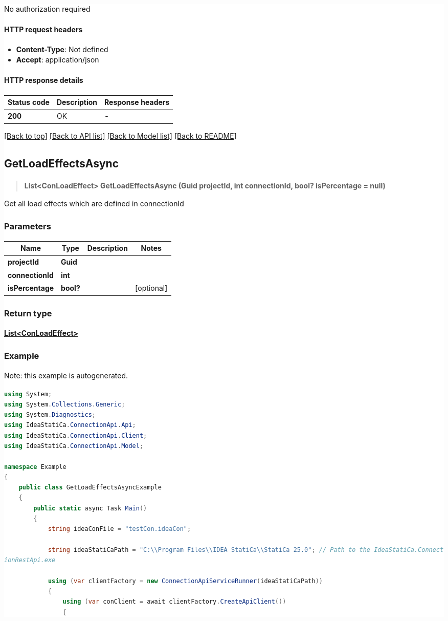 No authorization required

#### HTTP request headers

 - **Content-Type**: Not defined
 - **Accept**: application/json


#### HTTP response details
| Status code | Description | Response headers |
|-------------|-------------|------------------|
| **200** | OK |  -  |

[[Back to top]](#) [[Back to API list]](../README.md#documentation-for-api-endpoints) [[Back to Model list]](../README.md#documentation-for-models) [[Back to README]](../README.md)

<a id="getloadeffects"></a>
## **GetLoadEffectsAsync**
> **List&lt;ConLoadEffect&gt; GetLoadEffectsAsync (Guid projectId, int connectionId, bool? isPercentage = null)**

Get all load effects which are defined in connectionId



### Parameters

| Name | Type | Description | Notes |
|------|------|-------------|-------|
| **projectId** | **Guid** |  |  |
| **connectionId** | **int** |  |  |
| **isPercentage** | **bool?** |  | [optional]  |

### Return type

[**List&lt;ConLoadEffect&gt;**](ConLoadEffect.md)

### Example

Note: this example is autogenerated.

```csharp
using System;
using System.Collections.Generic;
using System.Diagnostics;
using IdeaStatiCa.ConnectionApi.Api;
using IdeaStatiCa.ConnectionApi.Client;
using IdeaStatiCa.ConnectionApi.Model;

namespace Example
{
    public class GetLoadEffectsAsyncExample
    {
        public static async Task Main()
        {
            string ideaConFile = "testCon.ideaCon";
            
            string ideaStatiCaPath = "C:\\Program Files\\IDEA StatiCa\\StatiCa 25.0"; // Path to the IdeaStatiCa.ConnectionRestApi.exe
            
            using (var clientFactory = new ConnectionApiServiceRunner(ideaStatiCaPath))
            {
                using (var conClient = await clientFactory.CreateApiClient())
                {
```